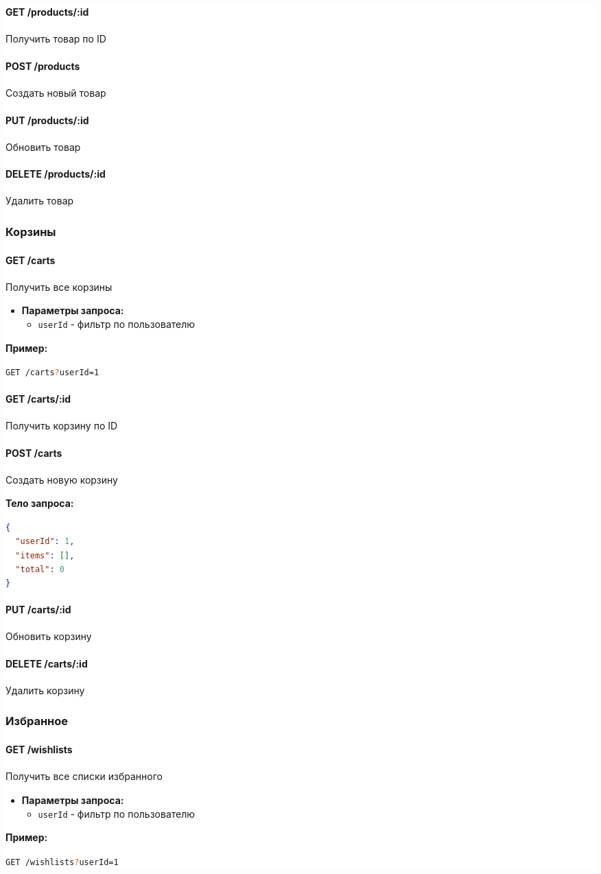 #### GET /products/:id
Получить товар по ID

#### POST /products
Создать новый товар

#### PUT /products/:id
Обновить товар

#### DELETE /products/:id
Удалить товар

### Корзины

#### GET /carts
Получить все корзины
- **Параметры запроса:**
  - `userId` - фильтр по пользователю

**Пример:**
```bash
GET /carts?userId=1
```

#### GET /carts/:id
Получить корзину по ID

#### POST /carts
Создать новую корзину

**Тело запроса:**
```json
{
  "userId": 1,
  "items": [],
  "total": 0
}
```

#### PUT /carts/:id
Обновить корзину

#### DELETE /carts/:id
Удалить корзину

### Избранное

#### GET /wishlists
Получить все списки избранного
- **Параметры запроса:**
  - `userId` - фильтр по пользователю

**Пример:**
```bash
GET /wishlists?userId=1
```
